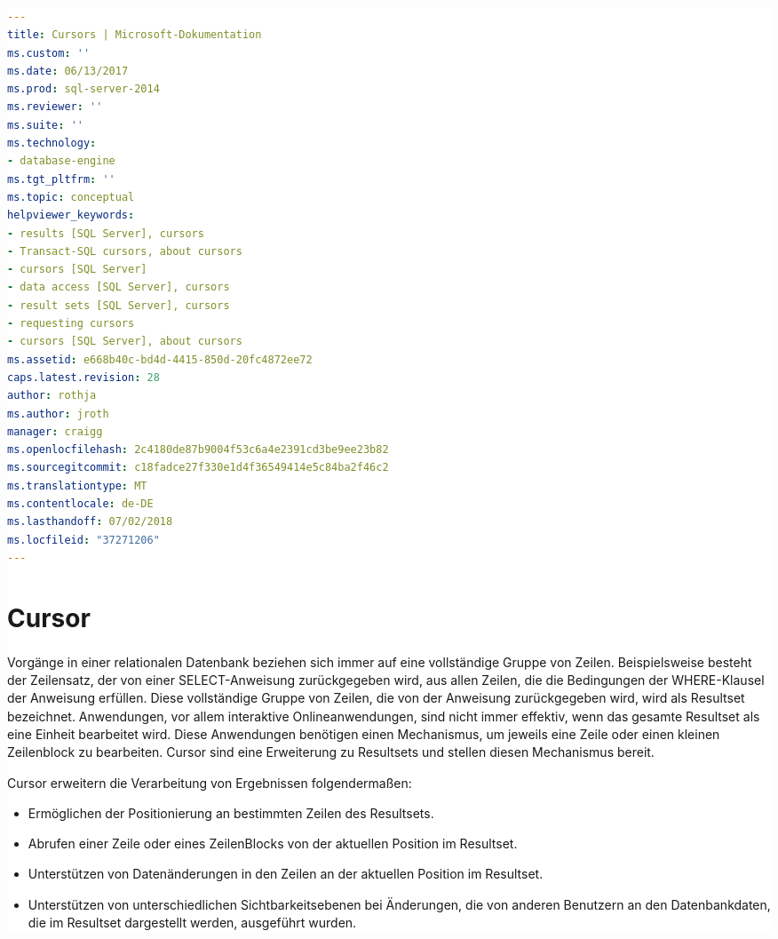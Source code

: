 ```yaml
---
title: Cursors | Microsoft-Dokumentation
ms.custom: ''
ms.date: 06/13/2017
ms.prod: sql-server-2014
ms.reviewer: ''
ms.suite: ''
ms.technology:
- database-engine
ms.tgt_pltfrm: ''
ms.topic: conceptual
helpviewer_keywords:
- results [SQL Server], cursors
- Transact-SQL cursors, about cursors
- cursors [SQL Server]
- data access [SQL Server], cursors
- result sets [SQL Server], cursors
- requesting cursors
- cursors [SQL Server], about cursors
ms.assetid: e668b40c-bd4d-4415-850d-20fc4872ee72
caps.latest.revision: 28
author: rothja
ms.author: jroth
manager: craigg
ms.openlocfilehash: 2c4180de87b9004f53c6a4e2391cd3be9ee23b82
ms.sourcegitcommit: c18fadce27f330e1d4f36549414e5c84ba2f46c2
ms.translationtype: MT
ms.contentlocale: de-DE
ms.lasthandoff: 07/02/2018
ms.locfileid: "37271206"
---
```

# <a name="cursors"></a>Cursor
  Vorgänge in einer relationalen Datenbank beziehen sich immer auf eine vollständige Gruppe von Zeilen. Beispielsweise besteht der Zeilensatz, der von einer SELECT-Anweisung zurückgegeben wird, aus allen Zeilen, die die Bedingungen der WHERE-Klausel der Anweisung erfüllen. Diese vollständige Gruppe von Zeilen, die von der Anweisung zurückgegeben wird, wird als Resultset bezeichnet. Anwendungen, vor allem interaktive Onlineanwendungen, sind nicht immer effektiv, wenn das gesamte Resultset als eine Einheit bearbeitet wird. Diese Anwendungen benötigen einen Mechanismus, um jeweils eine Zeile oder einen kleinen Zeilenblock zu bearbeiten. Cursor sind eine Erweiterung zu Resultsets und stellen diesen Mechanismus bereit.  
  
 Cursor erweitern die Verarbeitung von Ergebnissen folgendermaßen:  
  
-   Ermöglichen der Positionierung an bestimmten Zeilen des Resultsets.  
  
-   Abrufen einer Zeile oder eines ZeilenBlocks von der aktuellen Position im Resultset.  
  
-   Unterstützen von Datenänderungen in den Zeilen an der aktuellen Position im Resultset.  
  
-   Unterstützen von unterschiedlichen Sichtbarkeitsebenen bei Änderungen, die von anderen Benutzern an den Datenbankdaten, die im Resultset dargestellt werden, ausgeführt wurden.  
  